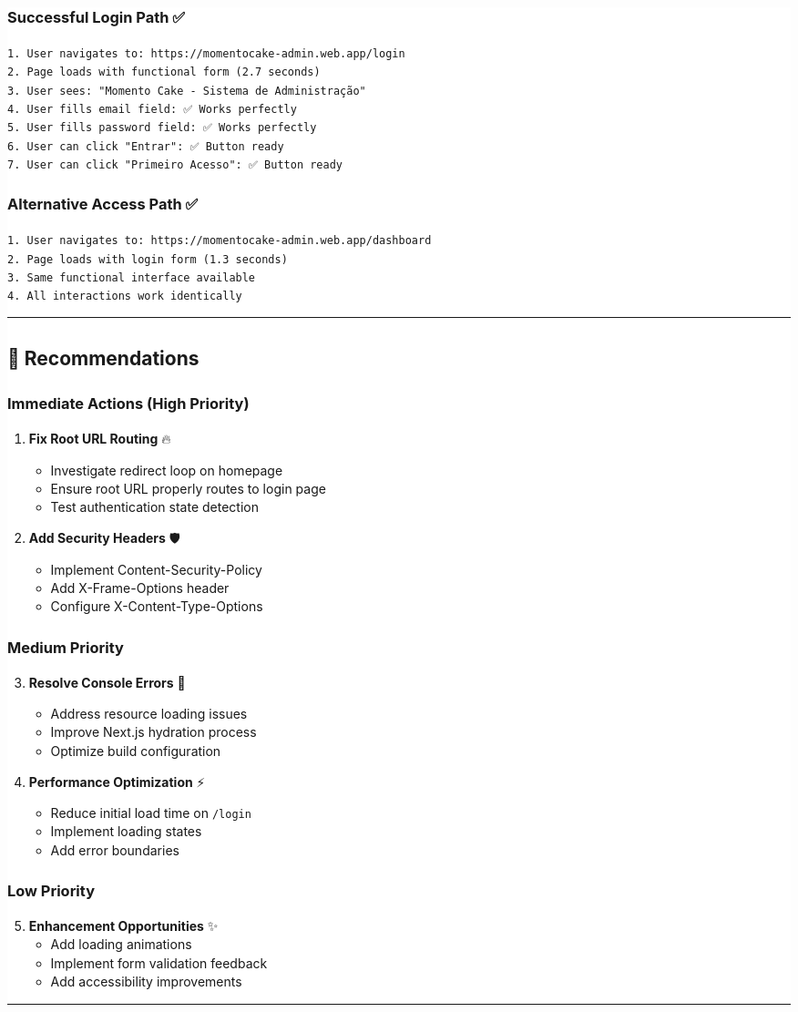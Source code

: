 ### Successful Login Path ✅
```
1. User navigates to: https://momentocake-admin.web.app/login
2. Page loads with functional form (2.7 seconds)
3. User sees: "Momento Cake - Sistema de Administração"
4. User fills email field: ✅ Works perfectly
5. User fills password field: ✅ Works perfectly  
6. User can click "Entrar": ✅ Button ready
7. User can click "Primeiro Acesso": ✅ Button ready
```

### Alternative Access Path ✅
```
1. User navigates to: https://momentocake-admin.web.app/dashboard
2. Page loads with login form (1.3 seconds)
3. Same functional interface available
4. All interactions work identically
```

---

## 🚀 Recommendations

### Immediate Actions (High Priority)
1. **Fix Root URL Routing** 🔥
   - Investigate redirect loop on homepage
   - Ensure root URL properly routes to login page
   - Test authentication state detection

2. **Add Security Headers** 🛡️
   - Implement Content-Security-Policy
   - Add X-Frame-Options header
   - Configure X-Content-Type-Options

### Medium Priority
3. **Resolve Console Errors** 🔧
   - Address resource loading issues  
   - Improve Next.js hydration process
   - Optimize build configuration

4. **Performance Optimization** ⚡
   - Reduce initial load time on `/login`
   - Implement loading states
   - Add error boundaries

### Low Priority  
5. **Enhancement Opportunities** ✨
   - Add loading animations
   - Implement form validation feedback
   - Add accessibility improvements

---